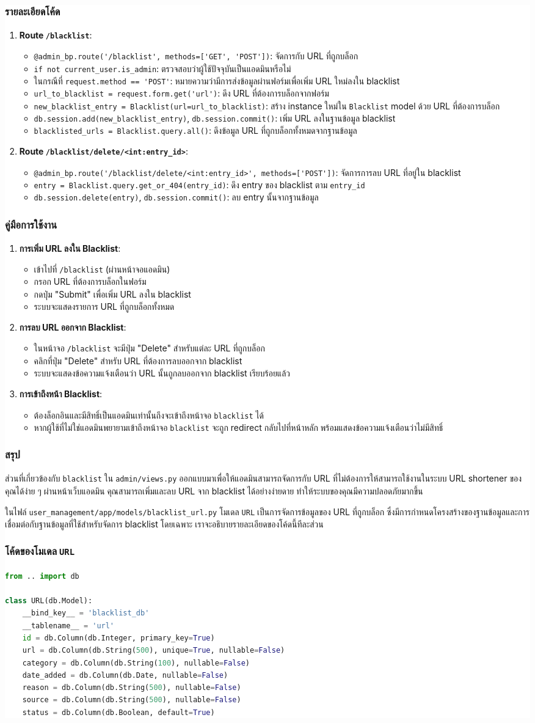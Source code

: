 ### รายละเอียดโค้ด

1. **Route `/blacklist`**:
    - `@admin_bp.route('/blacklist', methods=['GET', 'POST'])`: จัดการกับ URL ที่ถูกบล็อก
    - `if not current_user.is_admin`: ตรวจสอบว่าผู้ใช้ปัจจุบันเป็นแอดมินหรือไม่
    - ในกรณีที่ `request.method == 'POST'`: หมายความว่ามีการส่งข้อมูลผ่านฟอร์มเพื่อเพิ่ม URL ใหม่ลงใน blacklist
    - `url_to_blacklist = request.form.get('url')`: ดึง URL ที่ต้องการบล็อกจากฟอร์ม
    - `new_blacklist_entry = Blacklist(url=url_to_blacklist)`: สร้าง instance ใหม่ใน `Blacklist` model ด้วย URL ที่ต้องการบล็อก
    - `db.session.add(new_blacklist_entry)`, `db.session.commit()`: เพิ่ม URL ลงในฐานข้อมูล blacklist
    - `blacklisted_urls = Blacklist.query.all()`: ดึงข้อมูล URL ที่ถูกบล็อกทั้งหมดจากฐานข้อมูล

2. **Route `/blacklist/delete/<int:entry_id>`**:
    - `@admin_bp.route('/blacklist/delete/<int:entry_id>', methods=['POST'])`: จัดการการลบ URL ที่อยู่ใน blacklist
    - `entry = Blacklist.query.get_or_404(entry_id)`: ดึง entry ของ blacklist ตาม `entry_id`
    - `db.session.delete(entry)`, `db.session.commit()`: ลบ entry นั้นจากฐานข้อมูล

### คู่มือการใช้งาน

1. **การเพิ่ม URL ลงใน Blacklist**:
    - เข้าไปที่ `/blacklist` (ผ่านหน้าจอแอดมิน)
    - กรอก URL ที่ต้องการบล็อกในฟอร์ม
    - กดปุ่ม "Submit" เพื่อเพิ่ม URL ลงใน blacklist
    - ระบบจะแสดงรายการ URL ที่ถูกบล็อกทั้งหมด

2. **การลบ URL ออกจาก Blacklist**:
    - ในหน้าจอ `/blacklist` จะมีปุ่ม "Delete" สำหรับแต่ละ URL ที่ถูกบล็อก
    - คลิกที่ปุ่ม "Delete" สำหรับ URL ที่ต้องการลบออกจาก blacklist
    - ระบบจะแสดงข้อความแจ้งเตือนว่า URL นั้นถูกลบออกจาก blacklist เรียบร้อยแล้ว

3. **การเข้าถึงหน้า Blacklist**:
    - ต้องล็อกอินและมีสิทธิ์เป็นแอดมินเท่านั้นถึงจะเข้าถึงหน้าจอ `blacklist` ได้
    - หากผู้ใช้ที่ไม่ใช่แอดมินพยายามเข้าถึงหน้าจอ `blacklist` จะถูก redirect กลับไปที่หน้าหลัก พร้อมแสดงข้อความแจ้งเตือนว่าไม่มีสิทธิ์

### สรุป

ส่วนที่เกี่ยวข้องกับ `blacklist` ใน `admin/views.py` ออกแบบมาเพื่อให้แอดมินสามารถจัดการกับ URL ที่ไม่ต้องการให้สามารถใช้งานในระบบ URL shortener ของคุณได้ง่าย ๆ ผ่านหน้าเว็บแอดมิน คุณสามารถเพิ่มและลบ URL จาก blacklist ได้อย่างง่ายดาย ทำให้ระบบของคุณมีความปลอดภัยมากขึ้น

ในไฟล์ `user_management/app/models/blacklist_url.py` โมเดล `URL` เป็นการจัดการข้อมูลของ URL ที่ถูกบล็อก ซึ่งมีการกำหนดโครงสร้างของฐานข้อมูลและการเชื่อมต่อกับฐานข้อมูลที่ใช้สำหรับจัดการ blacklist โดยเฉพาะ เราจะอธิบายรายละเอียดของโค้ดนี้ทีละส่วน

### โค้ดของโมเดล `URL`

```python
from .. import db

class URL(db.Model):
    __bind_key__ = 'blacklist_db'
    __tablename__ = 'url'
    id = db.Column(db.Integer, primary_key=True)
    url = db.Column(db.String(500), unique=True, nullable=False)
    category = db.Column(db.String(100), nullable=False)
    date_added = db.Column(db.Date, nullable=False)
    reason = db.Column(db.String(500), nullable=False)
    source = db.Column(db.String(500), nullable=False)
    status = db.Column(db.Boolean, default=True)
```
